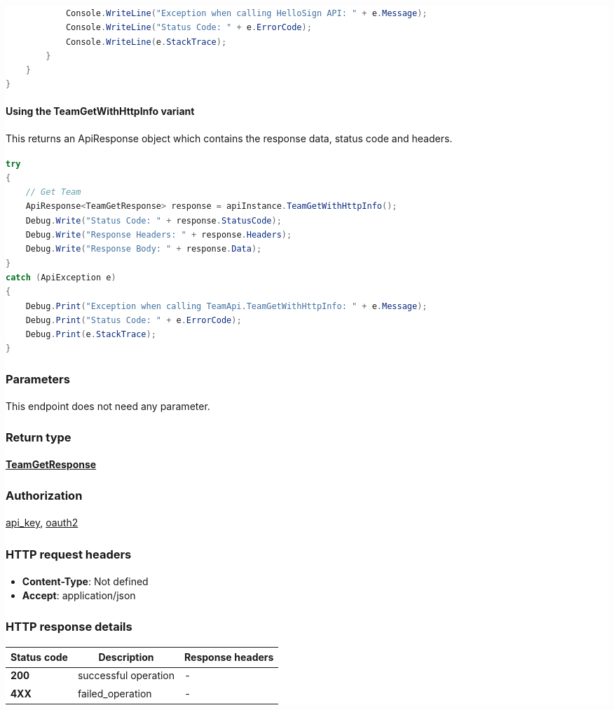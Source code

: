 ```csharp
            Console.WriteLine("Exception when calling HelloSign API: " + e.Message);
            Console.WriteLine("Status Code: " + e.ErrorCode);
            Console.WriteLine(e.StackTrace);
        }
    }
}

```

#### Using the TeamGetWithHttpInfo variant
This returns an ApiResponse object which contains the response data, status code and headers.

```csharp
try
{
    // Get Team
    ApiResponse<TeamGetResponse> response = apiInstance.TeamGetWithHttpInfo();
    Debug.Write("Status Code: " + response.StatusCode);
    Debug.Write("Response Headers: " + response.Headers);
    Debug.Write("Response Body: " + response.Data);
}
catch (ApiException e)
{
    Debug.Print("Exception when calling TeamApi.TeamGetWithHttpInfo: " + e.Message);
    Debug.Print("Status Code: " + e.ErrorCode);
    Debug.Print(e.StackTrace);
}
```

### Parameters
This endpoint does not need any parameter.
### Return type

[**TeamGetResponse**](TeamGetResponse.md)

### Authorization

[api_key](../README.md#api_key), [oauth2](../README.md#oauth2)

### HTTP request headers

 - **Content-Type**: Not defined
 - **Accept**: application/json


### HTTP response details
| Status code | Description | Response headers |
|-------------|-------------|------------------|
| **200** | successful operation |  -  |
| **4XX** | failed_operation |  -  |
